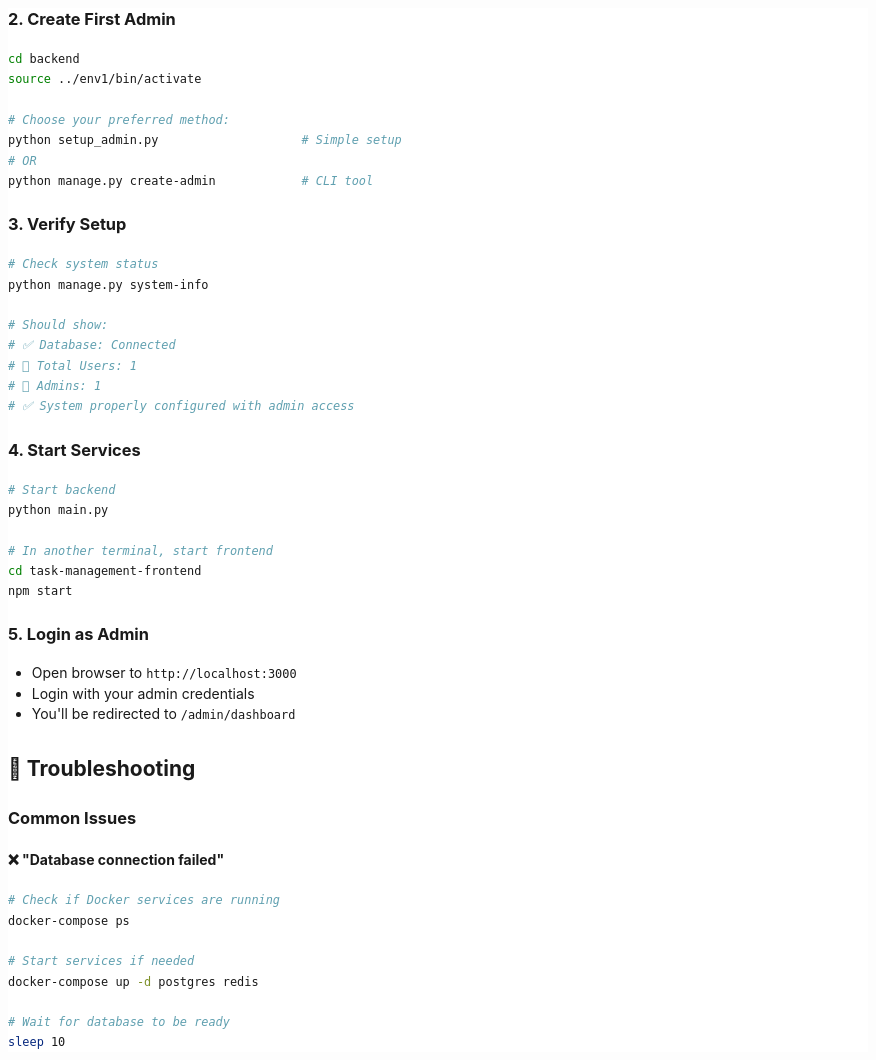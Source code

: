 ### 2. **Create First Admin**
```bash
cd backend
source ../env1/bin/activate

# Choose your preferred method:
python setup_admin.py                    # Simple setup
# OR
python manage.py create-admin            # CLI tool
```

### 3. **Verify Setup**
```bash
# Check system status
python manage.py system-info

# Should show:
# ✅ Database: Connected
# 👥 Total Users: 1
# 👑 Admins: 1
# ✅ System properly configured with admin access
```

### 4. **Start Services**
```bash
# Start backend
python main.py

# In another terminal, start frontend
cd task-management-frontend
npm start
```

### 5. **Login as Admin**
- Open browser to `http://localhost:3000`
- Login with your admin credentials
- You'll be redirected to `/admin/dashboard`

## 🔧 Troubleshooting

### Common Issues

#### ❌ "Database connection failed"
```bash
# Check if Docker services are running
docker-compose ps

# Start services if needed
docker-compose up -d postgres redis

# Wait for database to be ready
sleep 10
```
